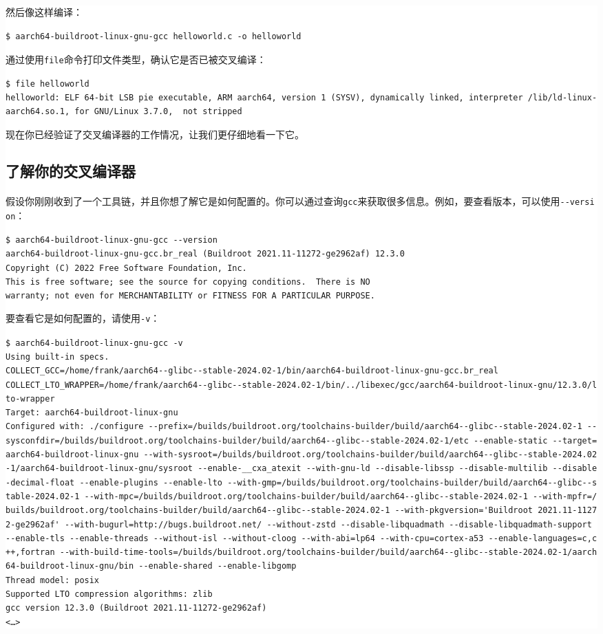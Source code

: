 然后像这样编译：

```
$ aarch64-buildroot-linux-gnu-gcc helloworld.c -o helloworld 
```

通过使用`file`命令打印文件类型，确认它是否已被交叉编译：

```
$ file helloworld
helloworld: ELF 64-bit LSB pie executable, ARM aarch64, version 1 (SYSV), dynamically linked, interpreter /lib/ld-linux-aarch64.so.1, for GNU/Linux 3.7.0,  not stripped 
```

现在你已经验证了交叉编译器的工作情况，让我们更仔细地看一下它。

## 了解你的交叉编译器

假设你刚刚收到了一个工具链，并且你想了解它是如何配置的。你可以通过查询`gcc`来获取很多信息。例如，要查看版本，可以使用`--version`：

```
$ aarch64-buildroot-linux-gnu-gcc --version
aarch64-buildroot-linux-gnu-gcc.br_real (Buildroot 2021.11-11272-ge2962af) 12.3.0
Copyright (C) 2022 Free Software Foundation, Inc.
This is free software; see the source for copying conditions.  There is NO
warranty; not even for MERCHANTABILITY or FITNESS FOR A PARTICULAR PURPOSE. 
```

要查看它是如何配置的，请使用`-v`：

```
$ aarch64-buildroot-linux-gnu-gcc -v
Using built-in specs.
COLLECT_GCC=/home/frank/aarch64--glibc--stable-2024.02-1/bin/aarch64-buildroot-linux-gnu-gcc.br_real
COLLECT_LTO_WRAPPER=/home/frank/aarch64--glibc--stable-2024.02-1/bin/../libexec/gcc/aarch64-buildroot-linux-gnu/12.3.0/lto-wrapper
Target: aarch64-buildroot-linux-gnu
Configured with: ./configure --prefix=/builds/buildroot.org/toolchains-builder/build/aarch64--glibc--stable-2024.02-1 --sysconfdir=/builds/buildroot.org/toolchains-builder/build/aarch64--glibc--stable-2024.02-1/etc --enable-static --target=aarch64-buildroot-linux-gnu --with-sysroot=/builds/buildroot.org/toolchains-builder/build/aarch64--glibc--stable-2024.02-1/aarch64-buildroot-linux-gnu/sysroot --enable-__cxa_atexit --with-gnu-ld --disable-libssp --disable-multilib --disable-decimal-float --enable-plugins --enable-lto --with-gmp=/builds/buildroot.org/toolchains-builder/build/aarch64--glibc--stable-2024.02-1 --with-mpc=/builds/buildroot.org/toolchains-builder/build/aarch64--glibc--stable-2024.02-1 --with-mpfr=/builds/buildroot.org/toolchains-builder/build/aarch64--glibc--stable-2024.02-1 --with-pkgversion='Buildroot 2021.11-11272-ge2962af' --with-bugurl=http://bugs.buildroot.net/ --without-zstd --disable-libquadmath --disable-libquadmath-support --enable-tls --enable-threads --without-isl --without-cloog --with-abi=lp64 --with-cpu=cortex-a53 --enable-languages=c,c++,fortran --with-build-time-tools=/builds/buildroot.org/toolchains-builder/build/aarch64--glibc--stable-2024.02-1/aarch64-buildroot-linux-gnu/bin --enable-shared --enable-libgomp
Thread model: posix
Supported LTO compression algorithms: zlib
gcc version 12.3.0 (Buildroot 2021.11-11272-ge2962af)
<…> 
```
